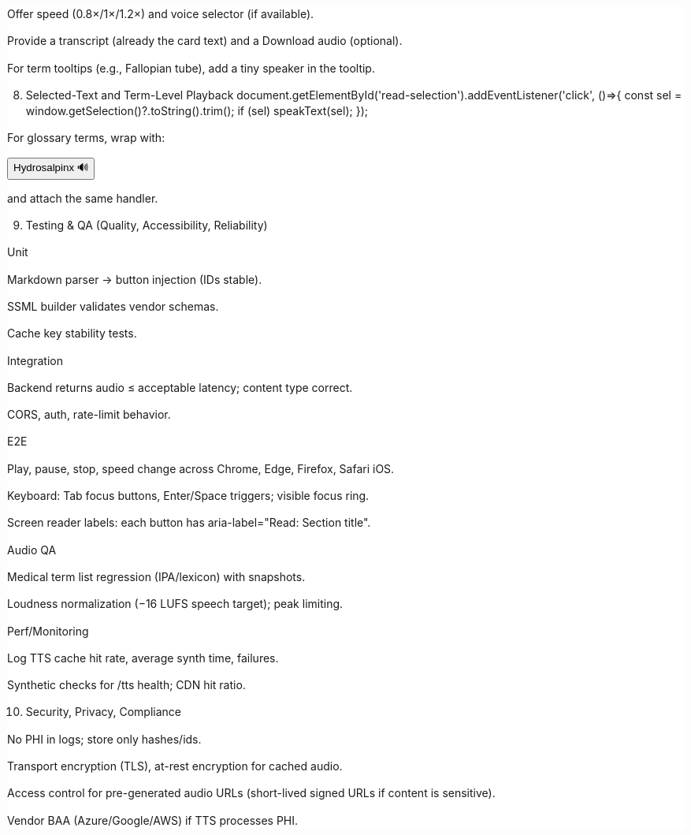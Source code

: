 Offer speed (0.8×/1×/1.2×) and voice selector (if available).

Provide a transcript (already the card text) and a Download audio (optional).

For term tooltips (e.g., Fallopian tube), add a tiny speaker in the tooltip.

8) Selected-Text and Term-Level Playback
document.getElementById('read-selection').addEventListener('click', ()=>{
  const sel = window.getSelection()?.toString().trim();
  if (sel) speakText(sel);
});


For glossary terms, wrap with:

<button class="term" data-tts="hydrosalpinx definition">Hydrosalpinx 🔊</button>


and attach the same handler.

9) Testing & QA (Quality, Accessibility, Reliability)

Unit

Markdown parser → button injection (IDs stable).

SSML builder validates vendor schemas.

Cache key stability tests.

Integration

Backend returns audio ≤ acceptable latency; content type correct.

CORS, auth, rate-limit behavior.

E2E

Play, pause, stop, speed change across Chrome, Edge, Firefox, Safari iOS.

Keyboard: Tab focus buttons, Enter/Space triggers; visible focus ring.

Screen reader labels: each button has aria-label="Read: Section title".

Audio QA

Medical term list regression (IPA/lexicon) with snapshots.

Loudness normalization (−16 LUFS speech target); peak limiting.

Perf/Monitoring

Log TTS cache hit rate, average synth time, failures.

Synthetic checks for /tts health; CDN hit ratio.

10) Security, Privacy, Compliance

No PHI in logs; store only hashes/ids.

Transport encryption (TLS), at-rest encryption for cached audio.

Access control for pre-generated audio URLs (short-lived signed URLs if content is sensitive).

Vendor BAA (Azure/Google/AWS) if TTS processes PHI.
